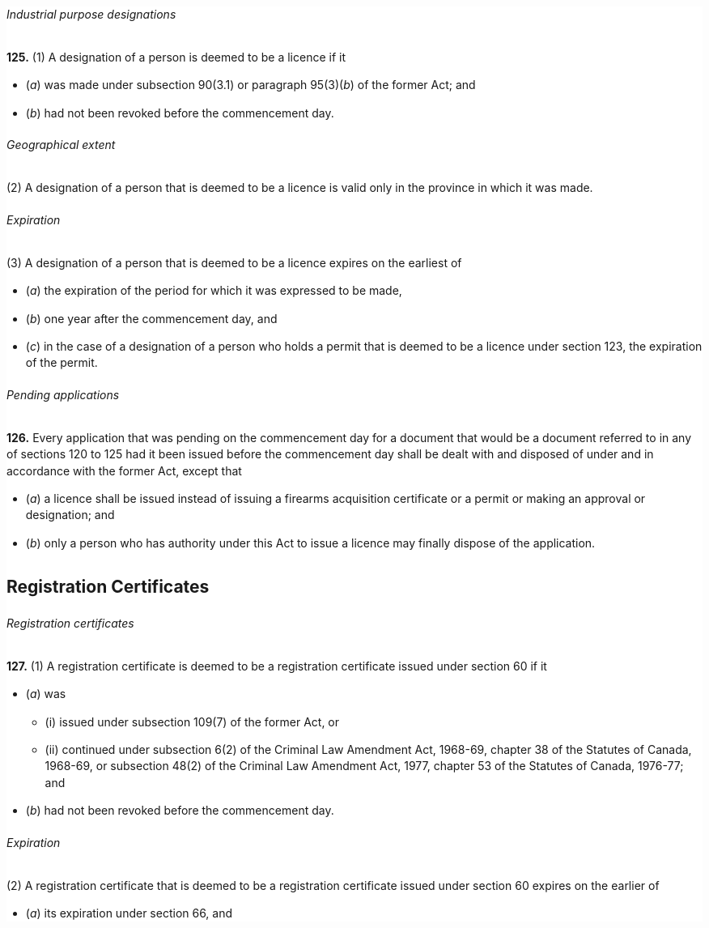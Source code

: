 ###### Industrial purpose designations

**125.** (1) A designation of a person is deemed to be a licence if it

  * (_a_) was made under subsection 90(3.1) or paragraph 95(3)(_b_) of the former Act; and

  * (_b_) had not been revoked before the commencement day.

###### Geographical extent

(2) A designation of a person that is deemed to be a licence is valid only in the province in which it was made.

###### Expiration

(3) A designation of a person that is deemed to be a licence expires on the earliest of

  * (_a_) the expiration of the period for which it was expressed to be made,

  * (_b_) one year after the commencement day, and

  * (_c_) in the case of a designation of a person who holds a permit that is deemed to be a licence under section 123, the expiration of the permit.

###### Pending applications

**126.** Every application that was pending on the commencement day for a document that would be a document referred to in any of sections 120 to 125 had it been issued before the commencement day shall be dealt with and disposed of under and in accordance with the former Act, except that

  * (_a_) a licence shall be issued instead of issuing a firearms acquisition certificate or a permit or making an approval or designation; and

  * (_b_) only a person who has authority under this Act to issue a licence may finally dispose of the application.

## Registration Certificates

###### Registration certificates

**127.** (1) A registration certificate is deemed to be a registration certificate issued under section 60 if it

  * (_a_) was

    * (i) issued under subsection 109(7) of the former Act, or

    * (ii) continued under subsection 6(2) of the Criminal Law Amendment Act, 1968-69, chapter 38 of the Statutes of Canada, 1968-69, or subsection 48(2) of the Criminal Law Amendment Act, 1977, chapter 53 of the Statutes of Canada, 1976-77; and

  * (_b_) had not been revoked before the commencement day.

###### Expiration

(2) A registration certificate that is deemed to be a registration certificate issued under section 60 expires on the earlier of

  * (_a_) its expiration under section 66, and
